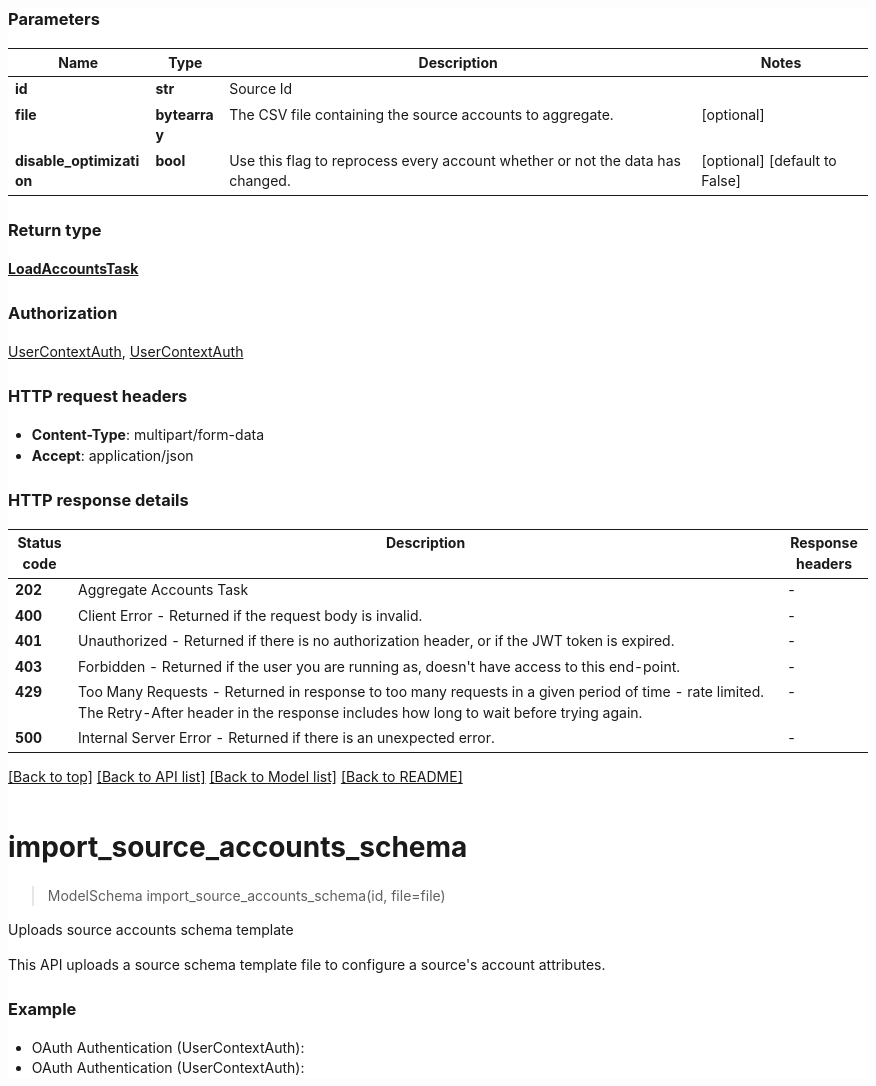 

### Parameters


Name | Type | Description  | Notes
------------- | ------------- | ------------- | -------------
 **id** | **str**| Source Id | 
 **file** | **bytearray**| The CSV file containing the source accounts to aggregate. | [optional] 
 **disable_optimization** | **bool**| Use this flag to reprocess every account whether or not the data has changed. | [optional] [default to False]

### Return type

[**LoadAccountsTask**](LoadAccountsTask.md)

### Authorization

[UserContextAuth](../README.md#UserContextAuth), [UserContextAuth](../README.md#UserContextAuth)

### HTTP request headers

 - **Content-Type**: multipart/form-data
 - **Accept**: application/json

### HTTP response details

| Status code | Description | Response headers |
|-------------|-------------|------------------|
**202** | Aggregate Accounts Task |  -  |
**400** | Client Error - Returned if the request body is invalid. |  -  |
**401** | Unauthorized - Returned if there is no authorization header, or if the JWT token is expired. |  -  |
**403** | Forbidden - Returned if the user you are running as, doesn&#39;t have access to this end-point. |  -  |
**429** | Too Many Requests - Returned in response to too many requests in a given period of time - rate limited. The Retry-After header in the response includes how long to wait before trying again. |  -  |
**500** | Internal Server Error - Returned if there is an unexpected error. |  -  |

[[Back to top]](#) [[Back to API list]](../README.md#documentation-for-api-endpoints) [[Back to Model list]](../README.md#documentation-for-models) [[Back to README]](../README.md)

# **import_source_accounts_schema**
> ModelSchema import_source_accounts_schema(id, file=file)

Uploads source accounts schema template

This API uploads a source schema template file to configure a source's account attributes.

### Example

* OAuth Authentication (UserContextAuth):
* OAuth Authentication (UserContextAuth):

